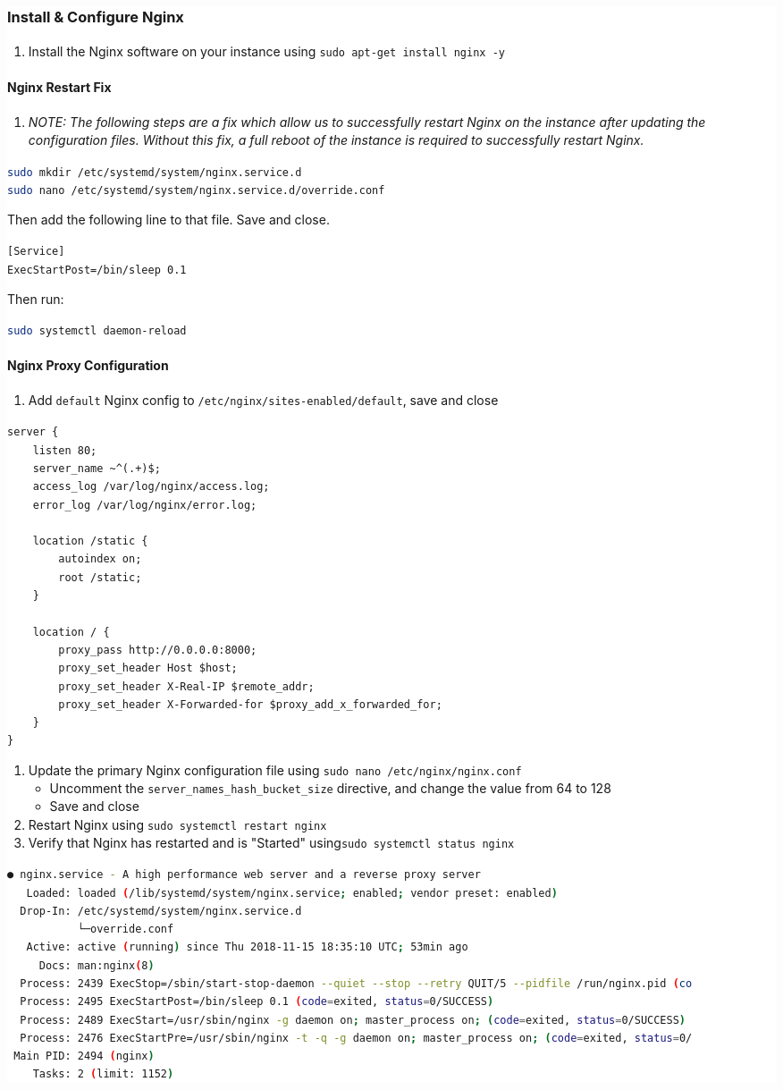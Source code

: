 ### Install & Configure Nginx
1. Install the Nginx software on your instance using `sudo apt-get install nginx -y` 

#### Nginx Restart Fix
1. _NOTE: The following steps are a fix which allow us to successfully restart Nginx on the instance after updating the configuration files. Without this fix, a full reboot of the instance is required to successfully restart Nginx._
```bash
sudo mkdir /etc/systemd/system/nginx.service.d
sudo nano /etc/systemd/system/nginx.service.d/override.conf
```
Then add the following line to that file. Save and close.
```
[Service]
ExecStartPost=/bin/sleep 0.1
```
Then run:
```bash
sudo systemctl daemon-reload
```

#### Nginx Proxy Configuration
1. Add `default` Nginx config to `/etc/nginx/sites-enabled/default`, save and close
```nginx
server {
    listen 80;
    server_name ~^(.+)$;
    access_log /var/log/nginx/access.log;
    error_log /var/log/nginx/error.log;

    location /static {
        autoindex on;
        root /static;
    }

    location / {
        proxy_pass http://0.0.0.0:8000;
        proxy_set_header Host $host;
        proxy_set_header X-Real-IP $remote_addr;
        proxy_set_header X-Forwarded-for $proxy_add_x_forwarded_for;
    }
}
```
    
1. Update the primary Nginx configuration file using `sudo nano /etc/nginx/nginx.conf`
    - Uncomment the `server_names_hash_bucket_size` directive, and change the value from 64 to 128
    - Save and close
1. Restart Nginx using `sudo systemctl restart nginx`
1. Verify that Nginx has restarted and is "Started" using`sudo systemctl status nginx`
```sh
● nginx.service - A high performance web server and a reverse proxy server
   Loaded: loaded (/lib/systemd/system/nginx.service; enabled; vendor preset: enabled)
  Drop-In: /etc/systemd/system/nginx.service.d
           └─override.conf
   Active: active (running) since Thu 2018-11-15 18:35:10 UTC; 53min ago
     Docs: man:nginx(8)
  Process: 2439 ExecStop=/sbin/start-stop-daemon --quiet --stop --retry QUIT/5 --pidfile /run/nginx.pid (co
  Process: 2495 ExecStartPost=/bin/sleep 0.1 (code=exited, status=0/SUCCESS)
  Process: 2489 ExecStart=/usr/sbin/nginx -g daemon on; master_process on; (code=exited, status=0/SUCCESS)
  Process: 2476 ExecStartPre=/usr/sbin/nginx -t -q -g daemon on; master_process on; (code=exited, status=0/
 Main PID: 2494 (nginx)
    Tasks: 2 (limit: 1152)
```